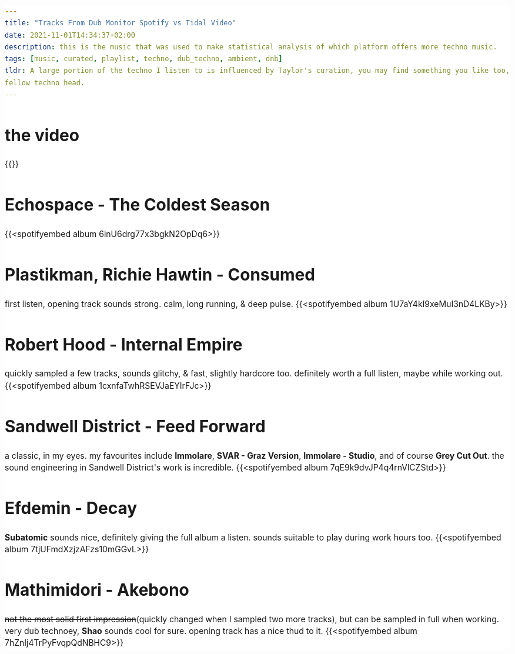 ```yaml
---
title: "Tracks From Dub Monitor Spotify vs Tidal Video"
date: 2021-11-01T14:34:37+02:00
description: this is the music that was used to make statistical analysis of which platform offers more techno music.
tags: [music, curated, playlist, techno, dub_techno, ambient, dnb]
tldr: A large portion of the techno I listen to is influenced by Taylor's curation, you may find something you like too, fellow techno head.
---
```



# the video
{{<youtube nRe4YDmfYuk>}}

# Echospace - The Coldest Season
{{<spotifyembed album 6inU6drg77x3bgkN2OpDq6>}}

# Plastikman, Richie Hawtin - Consumed
first listen, opening track sounds strong. calm, long running, & deep pulse.
{{<spotifyembed album 1U7aY4kI9xeMuI3nD4LKBy>}}

# Robert Hood - Internal Empire
quickly sampled a few tracks, sounds glitchy, & fast, slightly hardcore too. definitely worth a full listen, maybe while working out.
{{<spotifyembed album 1cxnfaTwhRSEVJaEYIrFJc>}}

# Sandwell District - Feed Forward
a classic, in my eyes. my favourites include **Immolare**, **SVAR - Graz Version**, **Immolare - Studio**, and of course **Grey Cut Out**. the sound engineering in Sandwell District's work is incredible.
{{<spotifyembed album 7qE9k9dvJP4q4rnVlCZStd>}}

# Efdemin - Decay
**Subatomic** sounds nice, definitely giving the full album a listen. sounds suitable to play during work hours too.
{{<spotifyembed album 7tjUFmdXzjzAFzs10mGGvL>}}

# Mathimidori - Akebono
~~not the most solid first impression~~(quickly changed when I sampled two more tracks), but can be sampled in full when working. very dub technoey, **Shao** sounds cool for sure. opening track has a nice thud to it.
{{<spotifyembed album 7hZnIj4TrPyFvqpQdNBHC9>}}
